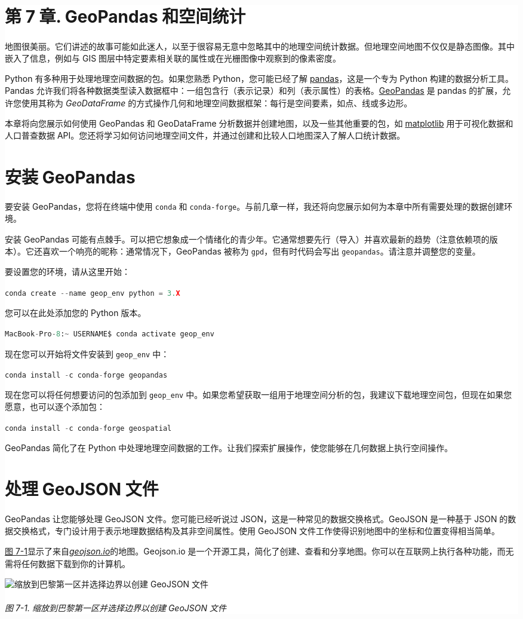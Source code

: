 # 第 7 章. GeoPandas 和空间统计

地图很美丽。它们讲述的故事可能如此迷人，以至于很容易无意中忽略其中的地理空间统计数据。但地理空间地图不仅仅是静态图像。其中嵌入了信息，例如与 GIS 图层中特定要素相关联的属性或在光栅图像中观察到的像素密度。

Python 有多种用于处理地理空间数据的包。如果您熟悉 Python，您可能已经了解 [pandas](https://oreil.ly/j6YBd)，这是一个专为 Python 构建的数据分析工具。Pandas 允许我们将各种数据类型读入数据框中：一组包含行（表示记录）和列（表示属性）的表格。[GeoPandas](https://oreil.ly/pb8lC) 是 pandas 的扩展，允许您使用其称为 *GeoDataFrame* 的方式操作几何和地理空间数据框架：每行是空间要素，如点、线或多边形。

本章将向您展示如何使用 GeoPandas 和 GeoDataFrame 分析数据并创建地图，以及一些其他重要的包，如 [matplotlib](https://matplotlib.org) 用于可视化数据和人口普查数据 API。您还将学习如何访问地理空间文件，并通过创建和比较人口地图深入了解人口统计数据。

# 安装 GeoPandas

要安装 GeoPandas，您将在终端中使用 `conda` 和 `conda-forge`。与前几章一样，我还将向您展示如何为本章中所有需要处理的数据创建环境。

安装 GeoPandas 可能有点棘手。可以把它想象成一个情绪化的青少年。它通常想要先行（导入）并喜欢最新的趋势（注意依赖项的版本）。它还喜欢一个响亮的昵称：通常情况下，GeoPandas 被称为 `gpd`，但有时代码会写出 `geopandas`。请注意并调整您的变量。

要设置您的环境，请从这里开始：

```py
conda create --name geop_env python = 3.X 
```

您可以在此处添加您的 Python 版本。

```py
MacBook-Pro-8:~ USERNAME$ conda activate geop_env
```

现在您可以开始将文件安装到 `geop_env` 中：

```py
conda install -c conda-forge geopandas
```

现在您可以将任何想要访问的包添加到 `geop_env` 中。如果您希望获取一组用于地理空间分析的包，我建议下载地理空间包，但现在如果您愿意，也可以逐个添加包：

```py
conda install -c conda-forge geospatial
```

GeoPandas 简化了在 Python 中处理地理空间数据的工作。让我们探索扩展操作，使您能够在几何数据上执行空间操作。

# 处理 GeoJSON 文件

GeoPandas 让您能够处理 GeoJSON 文件。您可能已经听说过 JSON，这是一种常见的数据交换格式。GeoJSON 是一种基于 JSON 的数据交换格式，专门设计用于表示地理数据结构及其非空间属性。使用 GeoJSON 文件工作使得识别地图中的坐标和位置变得相当简单。

[图 7-1](#zooming_in_on_parisapostrophes_onest_ar)显示了来自[*geojson.io*](https://oreil.ly/JmXP4)的地图。Geojson.io 是一个开源工具，简化了创建、查看和分享地图。你可以在互联网上执行各种功能，而无需将任何数据下载到你的计算机。

![缩放到巴黎第一区并选择边界以创建 GeoJSON 文件](assets/pgda_0701.png)

###### 图 7-1\. 缩放到巴黎第一区并选择边界以创建 GeoJSON 文件
